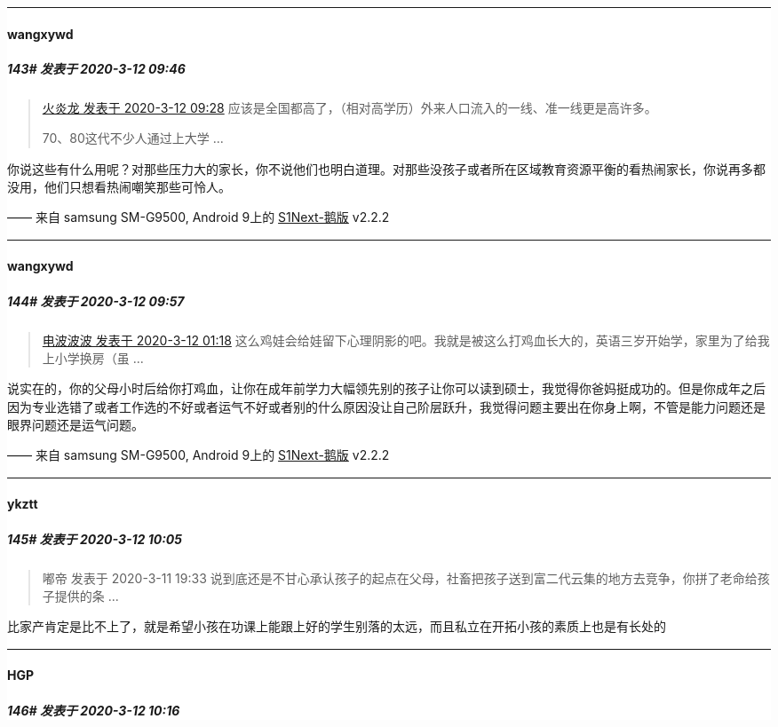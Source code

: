 
-----

####  wangxywd  
##### 143#       发表于 2020-3-12 09:46



<blockquote><a href="httphttps://bbs.saraba1st.com/2b/forum.php?mod=redirect&amp;goto=findpost&amp;pid=46702363&amp;ptid=1918285" target="_blank">火炎龙 发表于 2020-3-12 09:28</a>
应该是全国都高了，（相对高学历）外来人口流入的一线、准一线更是高许多。


70、80这代不少人通过上大学 ...</blockquote>
你说这些有什么用呢？对那些压力大的家长，你不说他们也明白道理。对那些没孩子或者所在区域教育资源平衡的看热闹家长，你说再多都没用，他们只想看热闹嘲笑那些可怜人。

—— 来自 samsung SM-G9500, Android 9上的 [S1Next-鹅版](https://github.com/ykrank/S1-Next/releases) v2.2.2







-----

####  wangxywd  
##### 144#       发表于 2020-3-12 09:57



<blockquote><a href="httphttps://bbs.saraba1st.com/2b/forum.php?mod=redirect&amp;goto=findpost&amp;pid=46700303&amp;ptid=1918285" target="_blank">电波波波 发表于 2020-3-12 01:18</a>
这么鸡娃会给娃留下心理阴影的吧。我就是被这么打鸡血长大的，英语三岁开始学，家里为了给我上小学换房（虽 ...</blockquote>
说实在的，你的父母小时后给你打鸡血，让你在成年前学力大幅领先别的孩子让你可以读到硕士，我觉得你爸妈挺成功的。但是你成年之后因为专业选错了或者工作选的不好或者运气不好或者别的什么原因没让自己阶层跃升，我觉得问题主要出在你身上啊，不管是能力问题还是眼界问题还是运气问题。

—— 来自 samsung SM-G9500, Android 9上的 [S1Next-鹅版](https://github.com/ykrank/S1-Next/releases) v2.2.2







-----

####  ykztt  
##### 145#       发表于 2020-3-12 10:05



<blockquote>嘟帝 发表于 2020-3-11 19:33
说到底还是不甘心承认孩子的起点在父母，社畜把孩子送到富二代云集的地方去竞争，你拼了老命给孩子提供的条 ...</blockquote>
比家产肯定是比不上了，就是希望小孩在功课上能跟上好的学生别落的太远，而且私立在开拓小孩的素质上也是有长处的







-----

####  HGP  
##### 146#       发表于 2020-3-12 10:16
